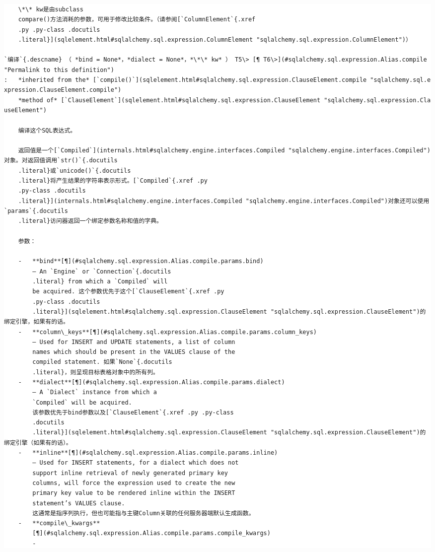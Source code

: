        \*\* kw是由subclass
        compare()方法消耗的参数，可用于修改比较条件。（请参阅[`ColumnElement`{.xref
        .py .py-class .docutils
        .literal}](sqlelement.html#sqlalchemy.sql.expression.ColumnElement "sqlalchemy.sql.expression.ColumnElement")）

    `编译`{.descname} （ *bind = None*，*dialect = None*，*\*\* kw* ） T5\> [¶ T6\>](#sqlalchemy.sql.expression.Alias.compile "Permalink to this definition")
    :   *inherited from the* [`compile()`](sqlelement.html#sqlalchemy.sql.expression.ClauseElement.compile "sqlalchemy.sql.expression.ClauseElement.compile")
        *method of* [`ClauseElement`](sqlelement.html#sqlalchemy.sql.expression.ClauseElement "sqlalchemy.sql.expression.ClauseElement")

        编译这个SQL表达式。

        返回值是一个[`Compiled`](internals.html#sqlalchemy.engine.interfaces.Compiled "sqlalchemy.engine.interfaces.Compiled")对象。对返回值调用`str()`{.docutils
        .literal}或`unicode()`{.docutils
        .literal}将产生结果的字符串表示形式。[`Compiled`{.xref .py
        .py-class .docutils
        .literal}](internals.html#sqlalchemy.engine.interfaces.Compiled "sqlalchemy.engine.interfaces.Compiled")对象还可以使用`params`{.docutils
        .literal}访问器返回一个绑定参数名称和值的字典。

        参数：

        -   **bind**[¶](#sqlalchemy.sql.expression.Alias.compile.params.bind)
            – An `Engine` or `Connection`{.docutils
            .literal} from which a `Compiled` will
            be acquired. 这个参数优先于这个[`ClauseElement`{.xref .py
            .py-class .docutils
            .literal}](sqlelement.html#sqlalchemy.sql.expression.ClauseElement "sqlalchemy.sql.expression.ClauseElement")的绑定引擎，如果有的话。
        -   **column\_keys**[¶](#sqlalchemy.sql.expression.Alias.compile.params.column_keys)
            – Used for INSERT and UPDATE statements, a list of column
            names which should be present in the VALUES clause of the
            compiled statement. 如果`None`{.docutils
            .literal}，则呈现目标表格对象中的所有列。
        -   **dialect**[¶](#sqlalchemy.sql.expression.Alias.compile.params.dialect)
            – A `Dialect` instance from which a
            `Compiled` will be acquired.
            该参数优先于bind参数以及[`ClauseElement`{.xref .py .py-class
            .docutils
            .literal}](sqlelement.html#sqlalchemy.sql.expression.ClauseElement "sqlalchemy.sql.expression.ClauseElement")的绑定引擎（如果有的话）。
        -   **inline**[¶](#sqlalchemy.sql.expression.Alias.compile.params.inline)
            – Used for INSERT statements, for a dialect which does not
            support inline retrieval of newly generated primary key
            columns, will force the expression used to create the new
            primary key value to be rendered inline within the INSERT
            statement’s VALUES clause.
            这通常是指序列执行，但也可能指与主键Column关联的任何服务器端默认生成函数。
        -   **compile\_kwargs**
            [¶](#sqlalchemy.sql.expression.Alias.compile.params.compile_kwargs)
            -
